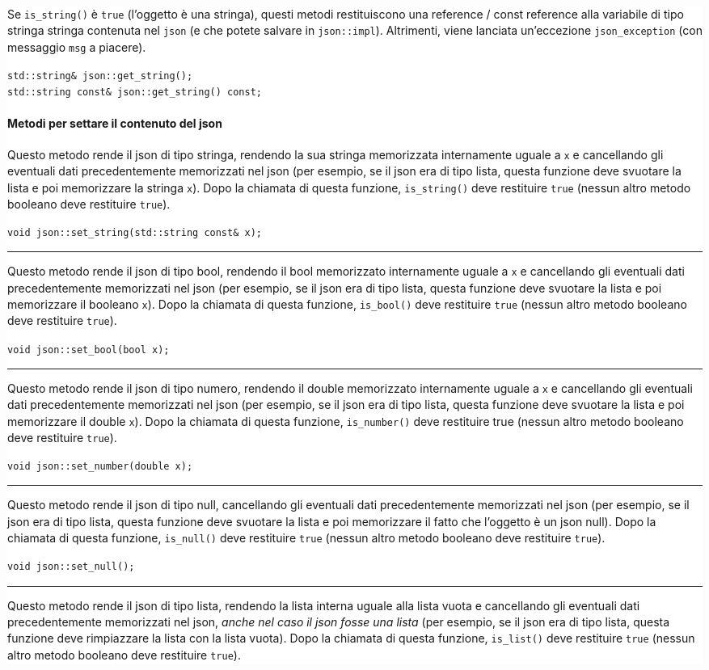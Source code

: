 
Se `is_string()` è `true` (l’oggetto è una stringa), questi metodi restituiscono una reference / const reference alla variabile di tipo stringa stringa contenuta nel `json` (e che potete salvare in `json::impl`). Altrimenti, viene lanciata un’eccezione `json_exception` (con messaggio `msg` a piacere). 

    std::string& json::get_string();
    std::string const& json::get_string() const;

 
 
#### Metodi per settare il contenuto del json

Questo metodo rende il json di tipo stringa, rendendo la sua stringa memorizzata internamente uguale a `x` e cancellando gli eventuali dati precedentemente memorizzati nel json (per esempio, se il json era di tipo lista, questa funzione deve svuotare la lista e poi memorizzare la stringa `x`). Dopo la chiamata di questa funzione, `is_string()` deve restituire `true` (nessun altro metodo booleano deve restituire `true`).

    void json::set_string(std::string const& x);

--- 

Questo metodo rende il json di tipo bool, rendendo il bool memorizzato internamente uguale a `x` e cancellando gli eventuali dati precedentemente memorizzati nel json (per esempio, se il json era di tipo lista, questa funzione deve svuotare la lista e poi memorizzare il booleano `x`). Dopo la chiamata di questa funzione, `is_bool()` deve restituire `true` (nessun altro metodo booleano deve restituire `true`).

    void json::set_bool(bool x);

---

Questo metodo rende il json di tipo numero, rendendo il double memorizzato internamente uguale a `x` e cancellando gli eventuali dati precedentemente memorizzati nel json (per esempio, se il json era di tipo lista, questa funzione deve svuotare la lista e poi memorizzare il double `x`). Dopo la chiamata di questa funzione, `is_number()` deve restituire true (nessun altro metodo booleano deve restituire `true`).

    void json::set_number(double x);

---

Questo metodo rende il json di tipo null, cancellando gli eventuali dati precedentemente memorizzati nel json (per esempio, se il json era di tipo lista, questa funzione deve svuotare la lista e poi memorizzare il fatto che l’oggetto è un json null). Dopo la chiamata di questa funzione, `is_null()` deve restituire `true` (nessun altro metodo booleano deve restituire `true`).

    void json::set_null();

---

Questo metodo rende il json di tipo lista, rendendo la lista interna uguale alla lista vuota  e cancellando gli eventuali dati precedentemente memorizzati nel json, _anche nel caso il json fosse una lista_ (per esempio, se il json era di tipo lista, questa funzione deve rimpiazzare la lista con la lista vuota). Dopo la chiamata di questa funzione, `is_list()` deve restituire `true` (nessun altro metodo booleano deve restituire `true`).
